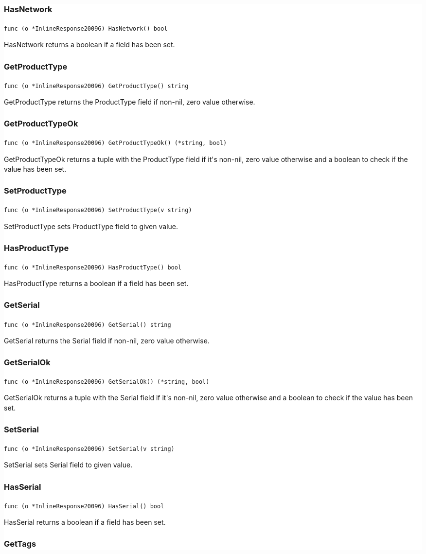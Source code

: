 ### HasNetwork

`func (o *InlineResponse20096) HasNetwork() bool`

HasNetwork returns a boolean if a field has been set.

### GetProductType

`func (o *InlineResponse20096) GetProductType() string`

GetProductType returns the ProductType field if non-nil, zero value otherwise.

### GetProductTypeOk

`func (o *InlineResponse20096) GetProductTypeOk() (*string, bool)`

GetProductTypeOk returns a tuple with the ProductType field if it's non-nil, zero value otherwise
and a boolean to check if the value has been set.

### SetProductType

`func (o *InlineResponse20096) SetProductType(v string)`

SetProductType sets ProductType field to given value.

### HasProductType

`func (o *InlineResponse20096) HasProductType() bool`

HasProductType returns a boolean if a field has been set.

### GetSerial

`func (o *InlineResponse20096) GetSerial() string`

GetSerial returns the Serial field if non-nil, zero value otherwise.

### GetSerialOk

`func (o *InlineResponse20096) GetSerialOk() (*string, bool)`

GetSerialOk returns a tuple with the Serial field if it's non-nil, zero value otherwise
and a boolean to check if the value has been set.

### SetSerial

`func (o *InlineResponse20096) SetSerial(v string)`

SetSerial sets Serial field to given value.

### HasSerial

`func (o *InlineResponse20096) HasSerial() bool`

HasSerial returns a boolean if a field has been set.

### GetTags
